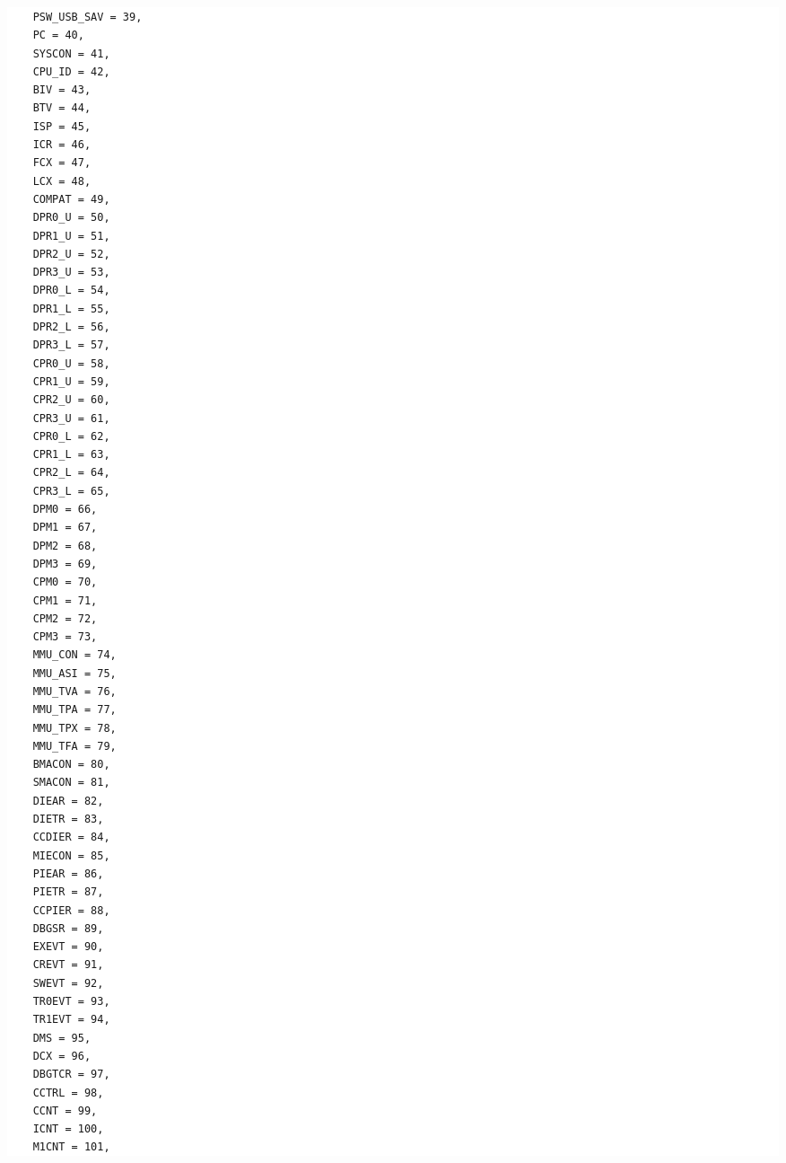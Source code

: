 ```
    PSW_USB_SAV = 39,
    PC = 40,
    SYSCON = 41,
    CPU_ID = 42,
    BIV = 43,
    BTV = 44,
    ISP = 45,
    ICR = 46,
    FCX = 47,
    LCX = 48,
    COMPAT = 49,
    DPR0_U = 50,
    DPR1_U = 51,
    DPR2_U = 52,
    DPR3_U = 53,
    DPR0_L = 54,
    DPR1_L = 55,
    DPR2_L = 56,
    DPR3_L = 57,
    CPR0_U = 58,
    CPR1_U = 59,
    CPR2_U = 60,
    CPR3_U = 61,
    CPR0_L = 62,
    CPR1_L = 63,
    CPR2_L = 64,
    CPR3_L = 65,
    DPM0 = 66,
    DPM1 = 67,
    DPM2 = 68,
    DPM3 = 69,
    CPM0 = 70,
    CPM1 = 71,
    CPM2 = 72,
    CPM3 = 73,
    MMU_CON = 74,
    MMU_ASI = 75,
    MMU_TVA = 76,
    MMU_TPA = 77,
    MMU_TPX = 78,
    MMU_TFA = 79,
    BMACON = 80,
    SMACON = 81,
    DIEAR = 82,
    DIETR = 83,
    CCDIER = 84,
    MIECON = 85,
    PIEAR = 86,
    PIETR = 87,
    CCPIER = 88,
    DBGSR = 89,
    EXEVT = 90,
    CREVT = 91,
    SWEVT = 92,
    TR0EVT = 93,
    TR1EVT = 94,
    DMS = 95,
    DCX = 96,
    DBGTCR = 97,
    CCTRL = 98,
    CCNT = 99,
    ICNT = 100,
    M1CNT = 101,
```
